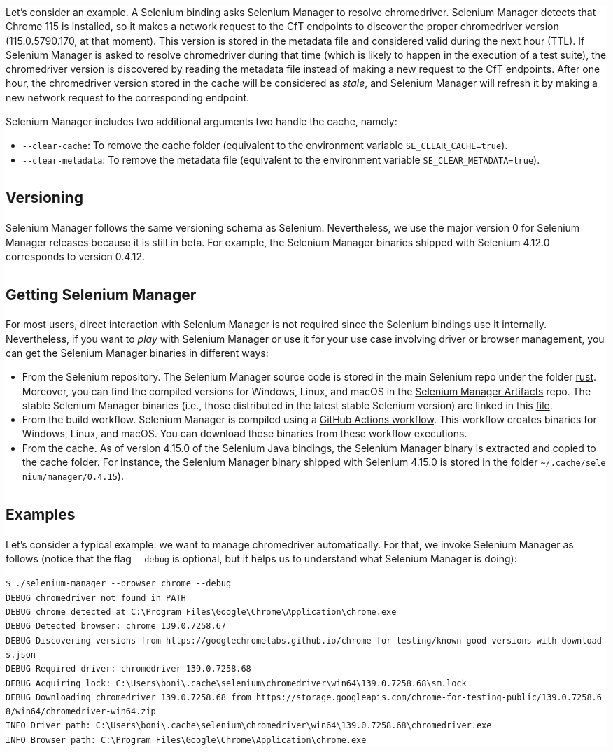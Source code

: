 Let’s consider an example. A Selenium binding asks Selenium Manager to resolve chromedriver. Selenium Manager detects that Chrome 115 is installed, so it makes a network request to the CfT endpoints to discover the proper chromedriver version (115.0.5790.170, at that moment). This version is stored in the metadata file and considered valid during the next hour (TTL). If Selenium Manager is asked to resolve chromedriver during that time (which is likely to happen in the execution of a test suite), the chromedriver version is discovered by reading the metadata file instead of making a new request to the CfT endpoints. After one hour, the chromedriver version stored in the cache will be considered as *stale*, and Selenium Manager will refresh it by making a new network request to the corresponding endpoint.

Selenium Manager includes two additional arguments two handle the cache, namely:

- `--clear-cache`: To remove the cache folder (equivalent to the environment variable `SE_CLEAR_CACHE=true`).
- `--clear-metadata`: To remove the metadata file (equivalent to the environment variable `SE_CLEAR_METADATA=true`).

## Versioning

Selenium Manager follows the same versioning schema as Selenium. Nevertheless, we use the major version 0 for Selenium Manager releases because it is still in beta. For example, the Selenium Manager binaries shipped with Selenium 4.12.0 corresponds to version 0.4.12.

## Getting Selenium Manager

For most users, direct interaction with Selenium Manager is not required since the Selenium bindings use it internally. Nevertheless, if you want to *play* with Selenium Manager or use it for your use case involving driver or browser management, you can get the Selenium Manager binaries in different ways:

- From the Selenium repository. The Selenium Manager source code is stored in the main Selenium repo under the folder [rust](https://github.com/SeleniumHQ/selenium/tree/trunk/rust). Moreover, you can find the compiled versions for Windows, Linux, and macOS in the [Selenium Manager Artifacts](https://github.com/SeleniumHQ/selenium_manager_artifacts) repo. The stable Selenium Manager binaries (i.e., those distributed in the latest stable Selenium version) are linked in this [file](https://github.com/SeleniumHQ/selenium/blob/trunk/common/selenium_manager.bzl).
- From the build workflow. Selenium Manager is compiled using a [GitHub Actions workflow](https://github.com/SeleniumHQ/selenium/actions/workflows/ci-rust.yml). This workflow creates binaries for Windows, Linux, and macOS. You can download these binaries from these workflow executions.
- From the cache. As of version 4.15.0 of the Selenium Java bindings, the Selenium Manager binary is extracted and copied to the cache folder. For instance, the Selenium Manager binary shipped with Selenium 4.15.0 is stored in the folder `~/.cache/selenium/manager/0.4.15`).

## Examples

Let’s consider a typical example: we want to manage chromedriver automatically. For that, we invoke Selenium Manager as follows (notice that the flag `--debug` is optional, but it helps us to understand what Selenium Manager is doing):

```other
$ ./selenium-manager --browser chrome --debug
DEBUG chromedriver not found in PATH
DEBUG chrome detected at C:\Program Files\Google\Chrome\Application\chrome.exe
DEBUG Detected browser: chrome 139.0.7258.67
DEBUG Discovering versions from https://googlechromelabs.github.io/chrome-for-testing/known-good-versions-with-downloads.json
DEBUG Required driver: chromedriver 139.0.7258.68
DEBUG Acquiring lock: C:\Users\boni\.cache\selenium\chromedriver\win64\139.0.7258.68\sm.lock
DEBUG Downloading chromedriver 139.0.7258.68 from https://storage.googleapis.com/chrome-for-testing-public/139.0.7258.68/win64/chromedriver-win64.zip
INFO Driver path: C:\Users\boni\.cache\selenium\chromedriver\win64\139.0.7258.68\chromedriver.exe
INFO Browser path: C:\Program Files\Google\Chrome\Application\chrome.exe
```
